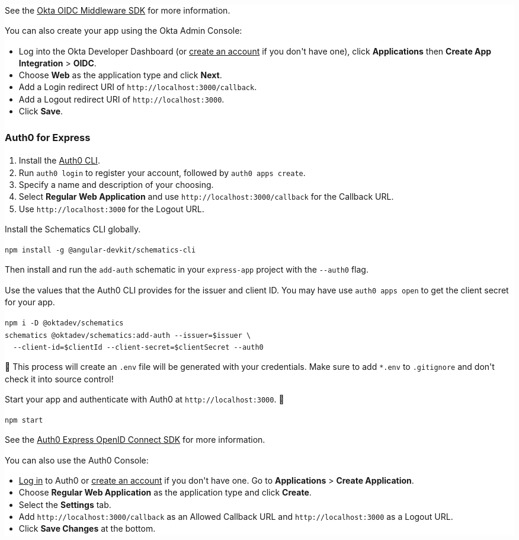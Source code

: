 See the [Okta OIDC Middleware SDK](https://github.com/okta/okta-oidc-js/tree/master/packages/oidc-middleware#readme) for more information.

You can also create your app using the Okta Admin Console:

* Log into the Okta Developer Dashboard (or [create an account](https://developer.okta.com/signup) if you don't have one), click **Applications** then **Create App Integration** > **OIDC**.
* Choose **Web** as the application type and click **Next**.
* Add a Login redirect URI of `http://localhost:3000/callback`.
* Add a Logout redirect URI of `http://localhost:3000`.
* Click **Save**.

### Auth0 for Express

1. Install the [Auth0 CLI](https://github.com/auth0/auth0-cli).
2. Run `auth0 login` to register your account, followed by `auth0 apps create`.
3. Specify a name and description of your choosing.
4. Select **Regular Web Application** and use `http://localhost:3000/callback` for the Callback URL.
5. Use `http://localhost:3000` for the Logout URL.

Install the Schematics CLI globally.

```
npm install -g @angular-devkit/schematics-cli
```

Then install and run the `add-auth` schematic in your `express-app` project with the `--auth0` flag.

Use the values that the Auth0 CLI provides for the issuer and client ID. You may have use `auth0 apps open` to get the client secret for your app.

```
npm i -D @oktadev/schematics
schematics @oktadev/schematics:add-auth --issuer=$issuer \
  --client-id=$clientId --client-secret=$clientSecret --auth0
```

🚨 This process will create an `.env` file will be generated with your credentials. Make sure to add `*.env` to `.gitignore` and don't check it into source control!

Start your app and authenticate with Auth0 at `http://localhost:3000`. 🎊

```
npm start
```

See the [Auth0 Express OpenID Connect SDK](https://github.com/auth0/express-openid-connect#readme) for more information.

You can also use the Auth0 Console:

* [Log in](https://auth0.com/auth/login) to Auth0 or [create an account](https://auth0.com/signup) if you don't have one. Go to **Applications** > **Create Application**.
* Choose **Regular Web Application** as the application type and click **Create**.
* Select the **Settings** tab.
* Add `http://localhost:3000/callback` as an Allowed Callback URL and `http://localhost:3000` as a Logout URL.
* Click **Save Changes** at the bottom.
